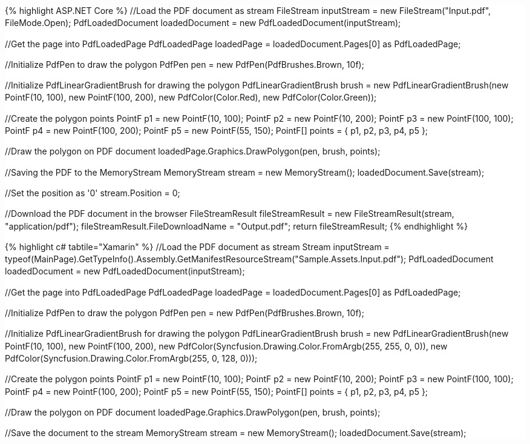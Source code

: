{% highlight ASP.NET Core %}
//Load the PDF document as stream
FileStream inputStream = new FileStream("Input.pdf", FileMode.Open);
PdfLoadedDocument loadedDocument = new PdfLoadedDocument(inputStream);

//Get the page into PdfLoadedPage
PdfLoadedPage loadedPage = loadedDocument.Pages[0] as PdfLoadedPage;

//Initialize PdfPen to draw the polygon
PdfPen pen = new PdfPen(PdfBrushes.Brown, 10f);

//Initialize PdfLinearGradientBrush for drawing the polygon
PdfLinearGradientBrush brush = new PdfLinearGradientBrush(new PointF(10, 100), new PointF(100, 200), new PdfColor(Color.Red), new PdfColor(Color.Green));

//Create the polygon points
PointF p1 = new PointF(10, 100);
PointF p2 = new PointF(10, 200);
PointF p3 = new PointF(100, 100);
PointF p4 = new PointF(100, 200);
PointF p5 = new PointF(55, 150);
PointF[] points = { p1, p2, p3, p4, p5 };

//Draw the polygon on PDF document
loadedPage.Graphics.DrawPolygon(pen, brush, points);

//Saving the PDF to the MemoryStream
MemoryStream stream = new MemoryStream();
loadedDocument.Save(stream);

//Set the position as '0'
stream.Position = 0;

//Download the PDF document in the browser
FileStreamResult fileStreamResult = new FileStreamResult(stream, "application/pdf");
fileStreamResult.FileDownloadName = "Output.pdf";
return fileStreamResult;
{% endhighlight %}

{% highlight c# tabtile="Xamarin" %}
//Load the PDF document as stream
Stream inputStream = typeof(MainPage).GetTypeInfo().Assembly.GetManifestResourceStream("Sample.Assets.Input.pdf");
PdfLoadedDocument loadedDocument = new PdfLoadedDocument(inputStream);

//Get the page into PdfLoadedPage
PdfLoadedPage loadedPage = loadedDocument.Pages[0] as PdfLoadedPage;

//Initialize PdfPen to draw the polygon
PdfPen pen = new PdfPen(PdfBrushes.Brown, 10f);

//Initialize PdfLinearGradientBrush for drawing the polygon
PdfLinearGradientBrush brush = new PdfLinearGradientBrush(new PointF(10, 100), new PointF(100, 200), new PdfColor(Syncfusion.Drawing.Color.FromArgb(255, 255, 0, 0)), new PdfColor(Syncfusion.Drawing.Color.FromArgb(255, 0, 128, 0)));

//Create the polygon points
PointF p1 = new PointF(10, 100);
PointF p2 = new PointF(10, 200);
PointF p3 = new PointF(100, 100);
PointF p4 = new PointF(100, 200);
PointF p5 = new PointF(55, 150);
PointF[] points = { p1, p2, p3, p4, p5 };

//Draw the polygon on PDF document
loadedPage.Graphics.DrawPolygon(pen, brush, points);

//Save the document to the stream
MemoryStream stream = new MemoryStream();
loadedDocument.Save(stream);
